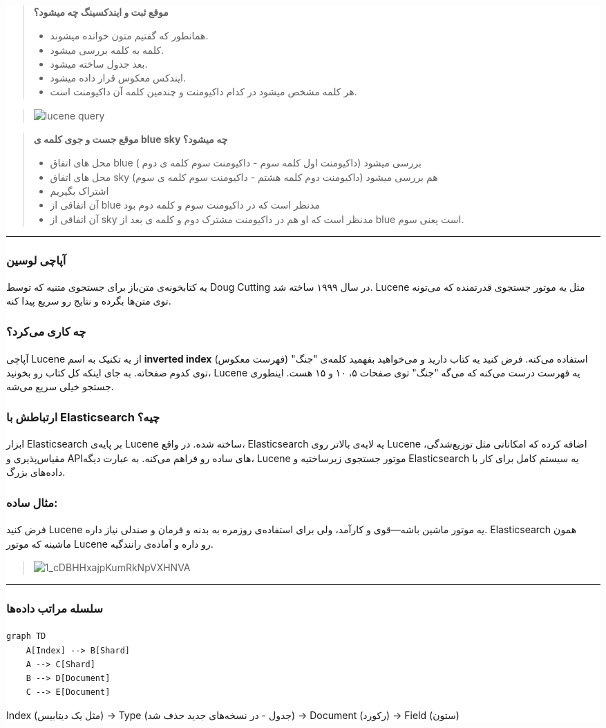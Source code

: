 > **موقع ثبت و ایندکسینگ چه میشود؟**
> - همانطور که گفتیم متون خوانده میشوند.
> - کلمه به کلمه بررسی میشود.
> - بعد جدول ساخته میشود.
> - ایندکس معکوس قرار داده میشود.
> - هر کلمه مشخص میشود در کدام داکیومنت و چندمین کلمه آن داکیومنت است.



> <img width="100%" alt="lucene query" src="https://github.com/user-attachments/assets/1615f24e-5d66-4cf9-8307-2792d58a6b61"/>

> **موقع جست و جوی کلمه ی blue sky چه میشود؟**
> - محل های اتفاق blue بررسی میشود (داکیومنت اول کلمه سوم - داکیومنت سوم کلمه ی دوم )
> - محل های اتفاق sky هم بررسی میشود (داکیومنت دوم کلمه هشتم - داکیومنت سوم کلمه ی سوم)
> - اشتراک بگیریم
> - آن اتفاقی از blue  مدنظر است که در داکیومنت سوم و کلمه دوم بود
> - آن اتفاقی از sky مدنظر است که او هم در داکیومنت مشترک دوم و کلمه ی بعد از blue است یعنی سوم.


---


### آپاچی لوسین

یه کتابخونه‌ی متن‌باز برای جستجوی متنیه که توسط Doug Cutting در سال ۱۹۹۹ ساخته شد. Lucene مثل یه موتور جستجوی قدرتمنده که می‌تونه توی متن‌ها بگرده و نتایج رو سریع پیدا کنه.

### چه کاری می‌کرد؟
آپاچی Lucene از یه تکنیک به اسم **inverted index** (فهرست معکوس) استفاده می‌کنه. فرض کنید یه کتاب دارید و می‌خواهید بفهمید کلمه‌ی "جنگ" توی کدوم صفحاته. 
به جای اینکه کل کتاب رو بخونید، Lucene یه فهرست درست می‌کنه که می‌گه "جنگ" توی صفحات ۵، ۱۰ و ۱۵ هست. اینطوری جستجو خیلی سریع می‌شه.

### ارتباطش با Elasticsearch چیه؟
ابزار Elasticsearch بر پایه‌ی Lucene ساخته شده. در واقع، Elasticsearch یه لایه‌ی بالاتر روی Lucene اضافه کرده که امکاناتی مثل توزیع‌شدگی، مقیاس‌پذیری و APIهای ساده رو فراهم می‌کنه.
به عبارت دیگه، Lucene موتور جستجوی زیرساختیه و Elasticsearch یه سیستم کامل برای کار با داده‌های بزرگ.

### مثال ساده:
فرض کنید Lucene یه موتور ماشین باشه—قوی و کارآمد، ولی برای استفاده‌ی روزمره به بدنه و فرمان و صندلی نیاز داره. Elasticsearch همون ماشینه که موتور Lucene رو داره و آماده‌ی رانندگیه.

> <img width='100%' alt="1_cDBHHxajpKumRkNpVXHNVA" src="https://github.com/user-attachments/assets/2c4b00c1-8af7-4ed0-8a38-92fd36879007" />


---
### سلسله مراتب داده‌ها
```mermaid
graph TD
    A[Index] --> B[Shard]
    A --> C[Shard]
    B --> D[Document]
    C --> E[Document]
```
Index (مثل یک دیتابیس) → Type (جدول - در نسخه‌های جدید حذف شد) → Document (رکورد) → Field (ستون)
